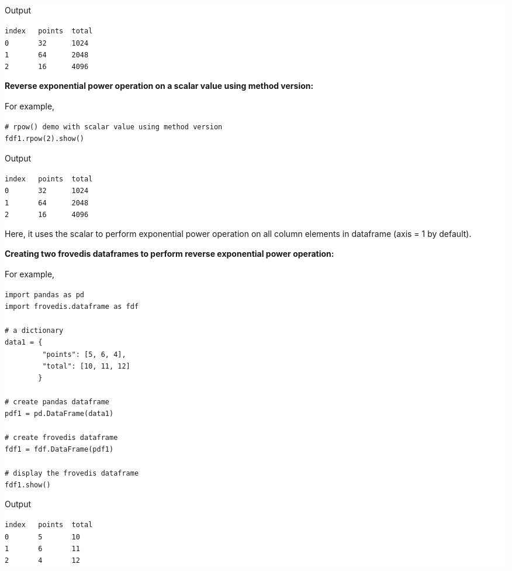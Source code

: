 Output

    index   points  total
    0       32      1024
    1       64      2048
    2       16      4096

**Reverse exponential power operation on a scalar value using method version:**  

For example,  

    # rpow() demo with scalar value using method version
    fdf1.rpow(2).show()

Output  

    index   points  total
    0       32      1024
    1       64      2048
    2       16      4096

Here, it uses the scalar to perform exponential power operation on all column 
elements in dataframe (axis = 1 by default).  

**Creating two frovedis dataframes to perform reverse exponential power operation:**  

For example,  

    import pandas as pd
    import frovedis.dataframe as fdf
    
    # a dictionary
    data1 = {
             "points": [5, 6, 4],
             "total": [10, 11, 12]
            }
    
    # create pandas dataframe
    pdf1 = pd.DataFrame(data1)
    
    # create frovedis dataframe
    fdf1 = fdf.DataFrame(pdf1)
    
    # display the frovedis dataframe
    fdf1.show()

Output  

    index   points  total
    0       5       10
    1       6       11
    2       4       12

